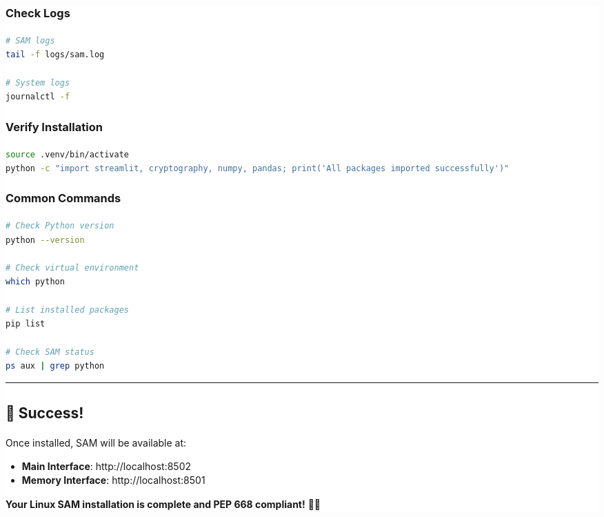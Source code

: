 ### **Check Logs**
```bash
# SAM logs
tail -f logs/sam.log

# System logs
journalctl -f
```

### **Verify Installation**
```bash
source .venv/bin/activate
python -c "import streamlit, cryptography, numpy, pandas; print('All packages imported successfully')"
```

### **Common Commands**
```bash
# Check Python version
python --version

# Check virtual environment
which python

# List installed packages
pip list

# Check SAM status
ps aux | grep python
```

---

## 🎉 **Success!**

Once installed, SAM will be available at:
- **Main Interface**: http://localhost:8502
- **Memory Interface**: http://localhost:8501

**Your Linux SAM installation is complete and PEP 668 compliant!** 🐧✨
